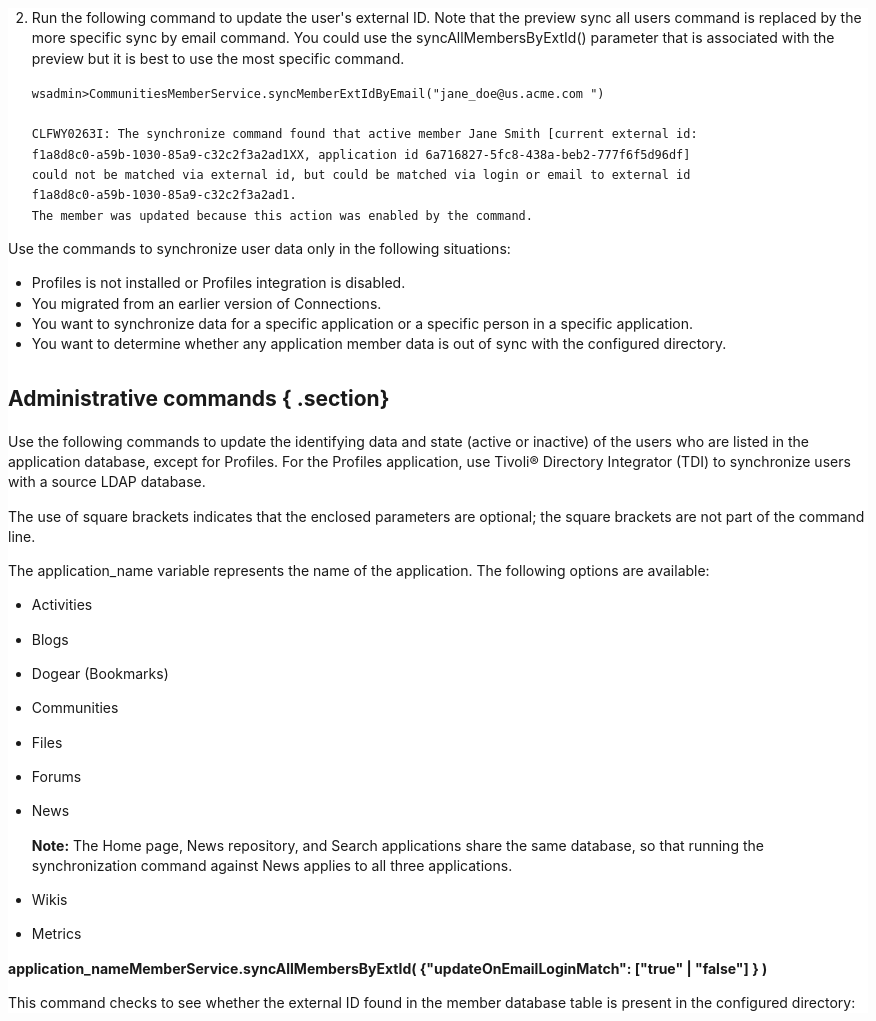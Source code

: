2.  Run the following command to update the user's external ID. Note that the preview sync all users command is replaced by the more specific sync by email command. You could use the syncAllMembersByExtId\(\) parameter that is associated with the preview but it is best to use the most specific command.

    ```
    wsadmin>CommunitiesMemberService.syncMemberExtIdByEmail("jane_doe@us.acme.com ")
    
    CLFWY0263I: The synchronize command found that active member Jane Smith [current external id:
    f1a8d8c0-a59b-1030-85a9-c32c2f3a2ad1XX, application id 6a716827-5fc8-438a-beb2-777f6f5d96df]
    could not be matched via external id, but could be matched via login or email to external id
    f1a8d8c0-a59b-1030-85a9-c32c2f3a2ad1. 
    The member was updated because this action was enabled by the command.
    ```


Use the commands to synchronize user data only in the following situations:

-   Profiles is not installed or Profiles integration is disabled.
-   You migrated from an earlier version of Connections.
-   You want to synchronize data for a specific application or a specific person in a specific application.
-   You want to determine whether any application member data is out of sync with the configured directory.

## Administrative commands { .section}

Use the following commands to update the identifying data and state \(active or inactive\) of the users who are listed in the application database, except for Profiles. For the Profiles application, use Tivoli® Directory Integrator \(TDI\) to synchronize users with a source LDAP database.

The use of square brackets indicates that the enclosed parameters are optional; the square brackets are not part of the command line.

The application\_name variable represents the name of the application. The following options are available:

-   Activities
-   Blogs
-   Dogear \(Bookmarks\)
-   Communities
-   Files
-   Forums
-   News

    **Note:** The Home page, News repository, and Search applications share the same database, so that running the synchronization command against News applies to all three applications.

-   Wikis
-   Metrics

**application\_nameMemberService.syncAllMembersByExtId\( \{"updateOnEmailLoginMatch": \["true" \| "false"\] \} \)**

This command checks to see whether the external ID found in the member database table is present in the configured directory:
